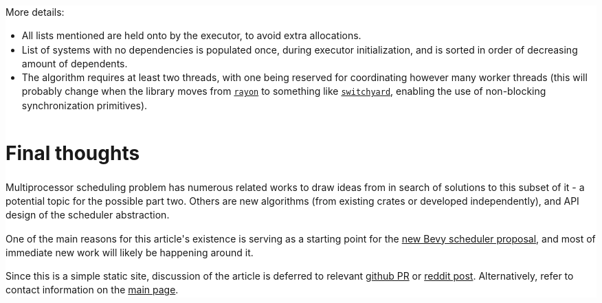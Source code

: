 More details:
- All lists mentioned are held onto by the executor, to avoid extra allocations.
- List of systems with no dependencies is populated once, during executor
initialization, and is sorted in order of decreasing amount of dependents.
- The algorithm requires at least two threads, with one being reserved for
coordinating however many worker threads (this will probably change when the
library moves from [`rayon`] to something like [`switchyard`], enabling
the use of non-blocking synchronization primitives).

[`rayon`]: https://docs.rs/rayon/
[`switchyard`]: https://docs.rs/switchyard/

# Final thoughts

Multiprocessor scheduling problem has numerous related works to draw ideas from
in search of solutions to this subset of it - a potential topic for the possible
part two.
Others are new algorithms (from existing crates or developed independently),
and API design of the scheduler abstraction.

One of the main reasons for this article's existence is serving as a starting
point for the [new Bevy scheduler proposal][proposal], and most of immediate
new work will likely be happening around it.

[proposal]: https://github.com/bevyengine/bevy/discussions/867

Since this is a simple static site, discussion of the article is deferred to
relevant [github PR](https://github.com/Ratysz/ratysz.github.io/pull/1) or
[reddit post](https://www.reddit.com/r/rust/comments/jujamr/ecs_scheduler_thoughts_part_1/).
Alternatively, refer to contact information on the [main page](/).



[makespan]: https://en.wikipedia.org/wiki/Makespan
[MPS]: https://en.wikipedia.org/wiki/Multiprocessor_scheduling
[`bevy_ecs`]: https://docs.rs/bevy_ecs/
[Bevy]: https://bevyengine.org/
[`yaks`]: https://docs.rs/yaks/
[`hecs`]: https://docs.rs/hecs/